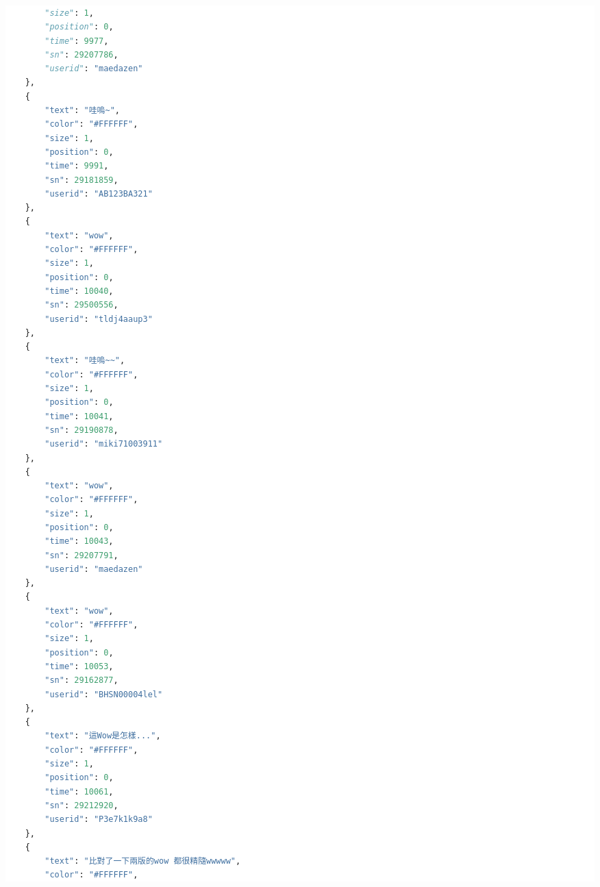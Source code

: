 ```python id="fdS6tU9rJ4A9"
        "size": 1,
        "position": 0,
        "time": 9977,
        "sn": 29207786,
        "userid": "maedazen"
    },
    {
        "text": "哇嗚~",
        "color": "#FFFFFF",
        "size": 1,
        "position": 0,
        "time": 9991,
        "sn": 29181859,
        "userid": "AB123BA321"
    },
    {
        "text": "wow",
        "color": "#FFFFFF",
        "size": 1,
        "position": 0,
        "time": 10040,
        "sn": 29500556,
        "userid": "tldj4aaup3"
    },
    {
        "text": "哇嗚~~",
        "color": "#FFFFFF",
        "size": 1,
        "position": 0,
        "time": 10041,
        "sn": 29190878,
        "userid": "miki71003911"
    },
    {
        "text": "wow",
        "color": "#FFFFFF",
        "size": 1,
        "position": 0,
        "time": 10043,
        "sn": 29207791,
        "userid": "maedazen"
    },
    {
        "text": "wow",
        "color": "#FFFFFF",
        "size": 1,
        "position": 0,
        "time": 10053,
        "sn": 29162877,
        "userid": "BHSN00004lel"
    },
    {
        "text": "這Wow是怎樣...",
        "color": "#FFFFFF",
        "size": 1,
        "position": 0,
        "time": 10061,
        "sn": 29212920,
        "userid": "P3e7k1k9a8"
    },
    {
        "text": "比對了一下兩版的wow 都很精隨wwwww",
        "color": "#FFFFFF",
```